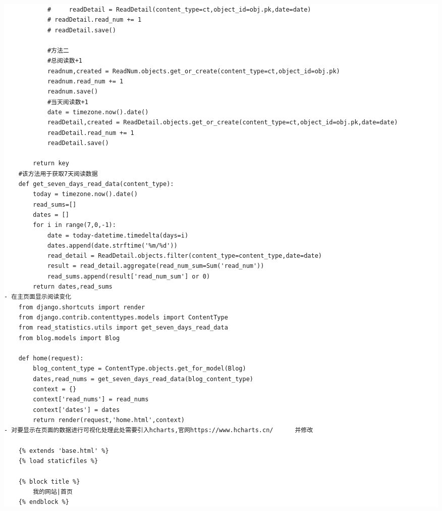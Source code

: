 				#     readDetail = ReadDetail(content_type=ct,object_id=obj.pk,date=date)
				# readDetail.read_num += 1
				# readDetail.save()

				#方法二
				#总阅读数+1
				readnum,created = ReadNum.objects.get_or_create(content_type=ct,object_id=obj.pk)
				readnum.read_num += 1
				readnum.save()
				#当天阅读数+1
				date = timezone.now().date()
				readDetail,created = ReadDetail.objects.get_or_create(content_type=ct,object_id=obj.pk,date=date)
				readDetail.read_num += 1
				readDetail.save()

			return key
		#该方法用于获取7天阅读数据
		def get_seven_days_read_data(content_type):
		    today = timezone.now().date()
		    read_sums=[]
		    dates = []
		    for i in range(7,0,-1):
		        date = today-datetime.timedelta(days=i)
		        dates.append(date.strftime('%m/%d'))
		        read_detail = ReadDetail.objects.filter(content_type=content_type,date=date)
		        result = read_detail.aggregate(read_num_sum=Sum('read_num'))
		        read_sums.append(result['read_num_sum'] or 0)
		    return dates,read_sums
	- 在主页面显示阅读变化
		from django.shortcuts import render
		from django.contrib.contenttypes.models import ContentType
		from read_statistics.utils import get_seven_days_read_data
		from blog.models import Blog
		
		def home(request):
		    blog_content_type = ContentType.objects.get_for_model(Blog)
		    dates,read_nums = get_seven_days_read_data(blog_content_type)
		    context = {}
		    context['read_nums'] = read_nums
		    context['dates'] = dates
		    return render(request,'home.html',context)
	- 对要显示在页面的数据进行可视化处理此处需要引入hcharts,官网https://www.hcharts.cn/		并修改

		{% extends 'base.html' %}
		{% load staticfiles %}
		
		{% block title %}
		    我的网站|首页
		{% endblock %}
		